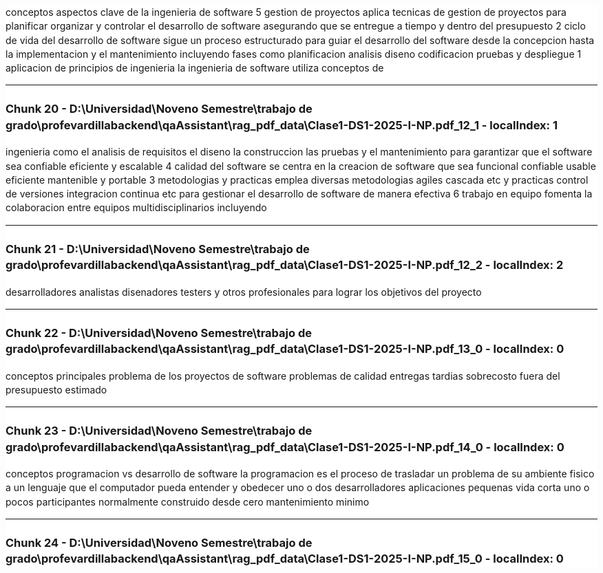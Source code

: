 conceptos aspectos clave de la ingenieria de software 5 gestion de proyectos aplica tecnicas de gestion de proyectos para planificar organizar y controlar el desarrollo de software asegurando que se entregue a tiempo y dentro del presupuesto 2 ciclo de vida del desarrollo de software sigue un proceso estructurado para guiar el desarrollo del software desde la concepcion hasta la implementacion y el mantenimiento incluyendo fases como planificacion analisis diseno codificacion pruebas y despliegue 1 aplicacion de principios de ingenieria la ingenieria de software utiliza conceptos de

-----

### Chunk 20 - D:\Universidad\Noveno Semestre\trabajo de grado\profevardillabackend\qaAssistant\rag_pdf_data\Clase1-DS1-2025-I-NP.pdf_12_1 - localIndex: 1

ingenieria como el analisis de requisitos el diseno la construccion las pruebas y el mantenimiento para garantizar que el software sea confiable eficiente y escalable 4 calidad del software se centra en la creacion de software que sea funcional confiable usable eficiente mantenible y portable 3 metodologias y practicas emplea diversas metodologias agiles cascada etc y practicas control de versiones integracion continua etc para gestionar el desarrollo de software de manera efectiva 6 trabajo en equipo fomenta la colaboracion entre equipos multidisciplinarios incluyendo

-----

### Chunk 21 - D:\Universidad\Noveno Semestre\trabajo de grado\profevardillabackend\qaAssistant\rag_pdf_data\Clase1-DS1-2025-I-NP.pdf_12_2 - localIndex: 2

desarrolladores analistas disenadores testers y otros profesionales para lograr los objetivos del proyecto

-----

### Chunk 22 - D:\Universidad\Noveno Semestre\trabajo de grado\profevardillabackend\qaAssistant\rag_pdf_data\Clase1-DS1-2025-I-NP.pdf_13_0 - localIndex: 0

conceptos principales problema de los proyectos de software problemas de calidad entregas tardias sobrecosto fuera del presupuesto estimado

-----

### Chunk 23 - D:\Universidad\Noveno Semestre\trabajo de grado\profevardillabackend\qaAssistant\rag_pdf_data\Clase1-DS1-2025-I-NP.pdf_14_0 - localIndex: 0

conceptos programacion vs desarrollo de software la programacion es el proceso de trasladar un problema de su ambiente fisico a un lenguaje que el computador pueda entender y obedecer uno o dos desarrolladores aplicaciones pequenas vida corta uno o pocos participantes normalmente construido desde cero mantenimiento minimo

-----

### Chunk 24 - D:\Universidad\Noveno Semestre\trabajo de grado\profevardillabackend\qaAssistant\rag_pdf_data\Clase1-DS1-2025-I-NP.pdf_15_0 - localIndex: 0
